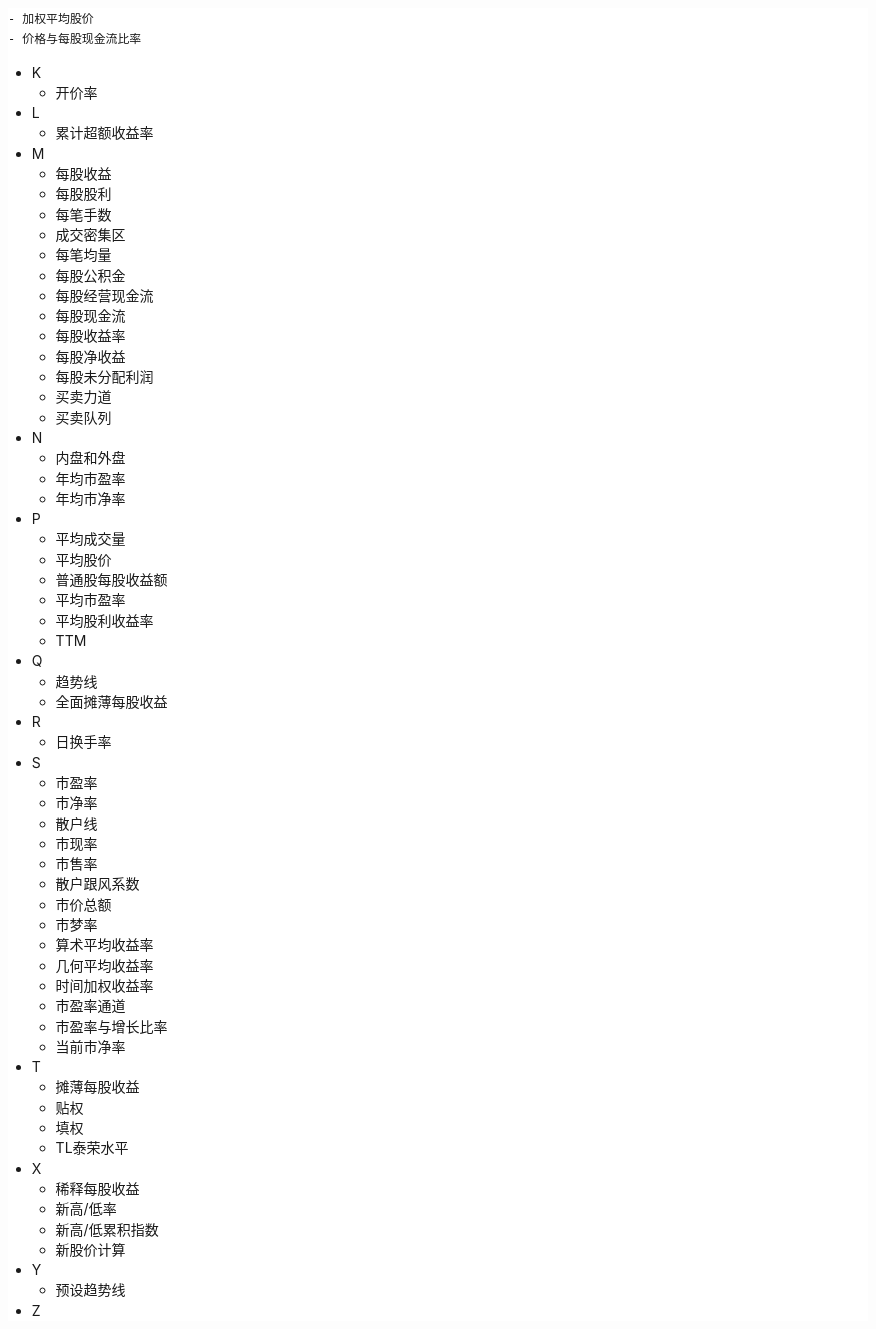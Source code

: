 	- 加权平均股价
	- 价格与每股现金流比率
- K
	- 开价率
- L
	- 累计超额收益率
- M
	- 每股收益
	- 每股股利
	- 每笔手数
	- 成交密集区
	- 每笔均量
	- 每股公积金
	- 每股经营现金流
	- 每股现金流
	- 每股收益率
	- 每股净收益
	- 每股未分配利润
	- 买卖力道
	- 买卖队列
- N
	- 内盘和外盘
	- 年均市盈率
	- 年均市净率
- P
	- 平均成交量
	- 平均股价
	- 普通股每股收益额
	- 平均市盈率
	- 平均股利收益率
	- TTM
- Q
	- 趋势线
	- 全面摊薄每股收益
- R
	- 日换手率
- S
	- 市盈率
	- 市净率
	- 散户线
	- 市现率
	- 市售率
	- 散户跟风系数
	- 市价总额
	- 市梦率
	- 算术平均收益率
	- 几何平均收益率
	- 时间加权收益率
	- 市盈率通道
	- 市盈率与增长比率
	- 当前市净率
- T
	- 摊薄每股收益
	- 贴权
	- 填权
	- TL泰荣水平
- X
	- 稀释每股收益
	- 新高/低率
	- 新高/低累积指数
	- 新股价计算
- Y
	- 预设趋势线
- Z